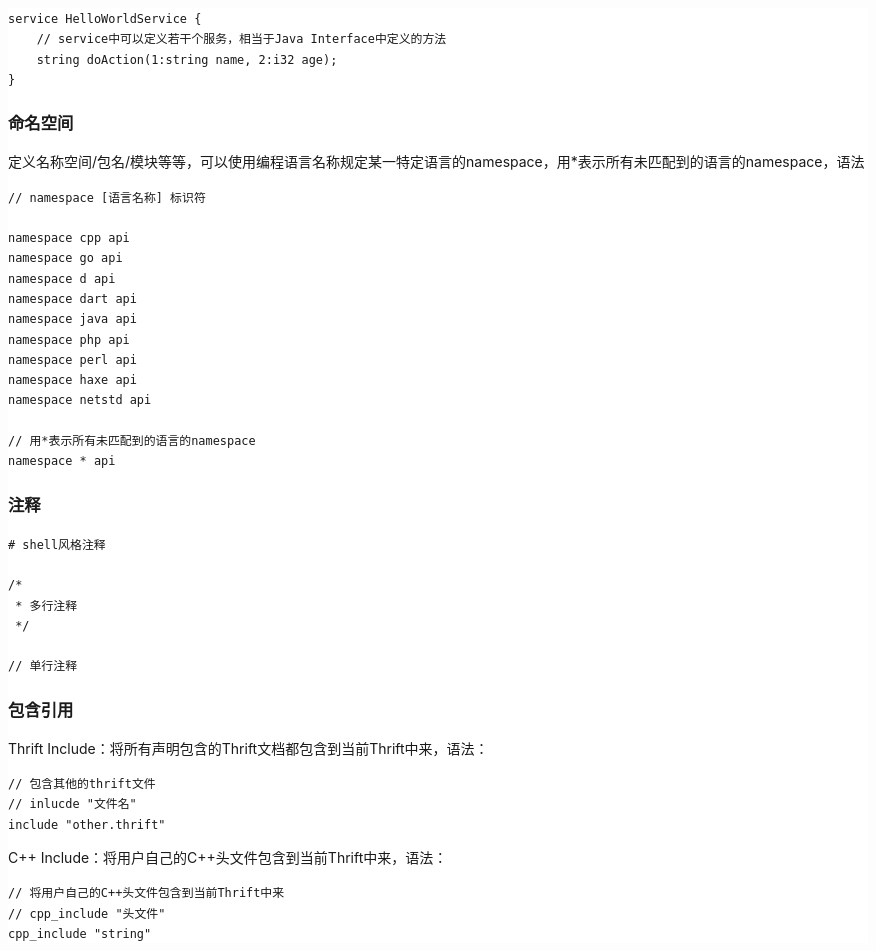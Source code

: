 ```thrift
service HelloWorldService {
    // service中可以定义若干个服务，相当于Java Interface中定义的方法
    string doAction(1:string name, 2:i32 age);
}
```

### 命名空间

定义名称空间/包名/模块等等，可以使用编程语言名称规定某一特定语言的namespace，用*表示所有未匹配到的语言的namespace，语法

```thrift
// namespace [语言名称] 标识符

namespace cpp api
namespace go api
namespace d api
namespace dart api
namespace java api
namespace php api
namespace perl api
namespace haxe api
namespace netstd api

// 用*表示所有未匹配到的语言的namespace
namespace * api
```

### 注释

```thrift
# shell风格注释

/*
 * 多行注释
 */

// 单行注释
```

### 包含引用

Thrift Include：将所有声明包含的Thrift文档都包含到当前Thrift中来，语法：

```thrift
// 包含其他的thrift文件
// inlucde "文件名"
include "other.thrift"
```

C++ Include：将用户自己的C++头文件包含到当前Thrift中来，语法：

```thrift
// 将用户自己的C++头文件包含到当前Thrift中来
// cpp_include "头文件"
cpp_include "string"
```
